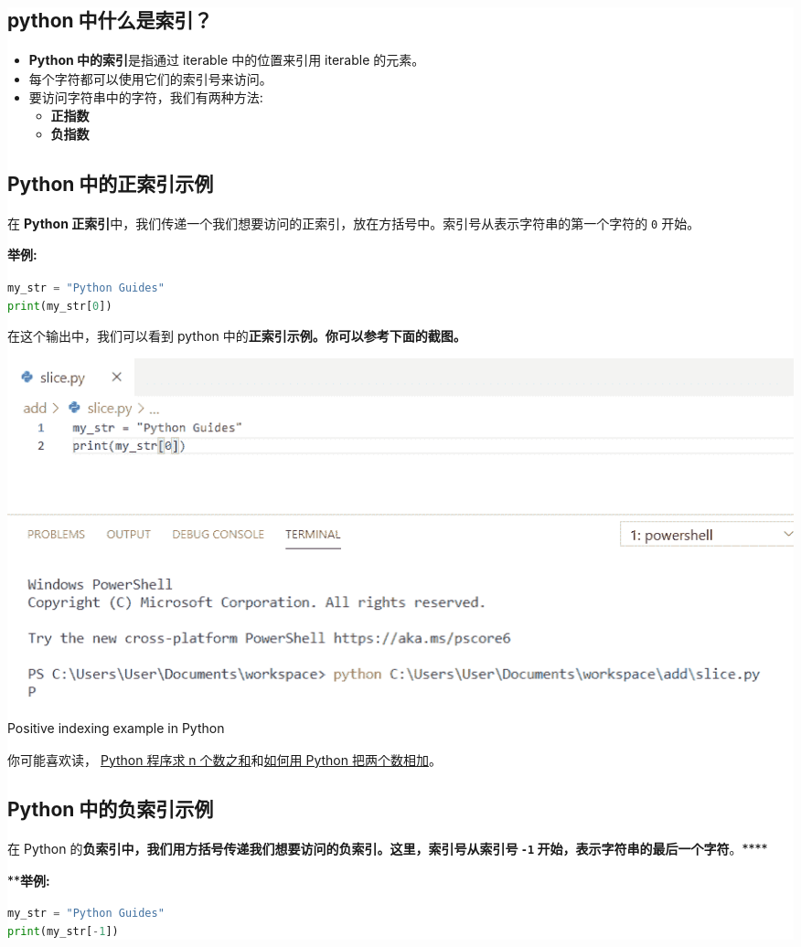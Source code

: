 ## python 中什么是索引？

*   **Python 中的索引**是指通过 iterable 中的位置来引用 iterable 的元素。
*   每个字符都可以使用它们的索引号来访问。
*   要访问字符串中的字符，我们有两种方法:
    *   **正指数**
    *   **负指数**

## Python 中的正索引示例

在 **Python 正索引**中，我们传递一个我们想要访问的正索引，放在方括号中。索引号从表示字符串的第一个字符的 `0` 开始。

**举例:**

```py
my_str = "Python Guides"
print(my_str[0])
```

在这个输出中，我们可以看到 python 中的**正索引示例。你可以参考下面的截图。**

![Positive indexing example in Python](img/4979b93d11de61675ecb749f785d7c96.png "Positive indexing example in Python")

Positive indexing example in Python

你可能喜欢读， [Python 程序求 n 个数之和](https://pythonguides.com/python-program-to-find-sum-of-n-numbers/)和[如何用 Python 把两个数相加](https://pythonguides.com/add-two-numbers-in-python/)。

## Python 中的负索引示例

在 Python 的**负索引中，我们用方括号传递我们想要访问的负索引。这里，索引号从索引号 `-1` 开始，表示字符串的最后一个字符**。****

 ****举例:**

```py
my_str = "Python Guides"
print(my_str[-1])
```
